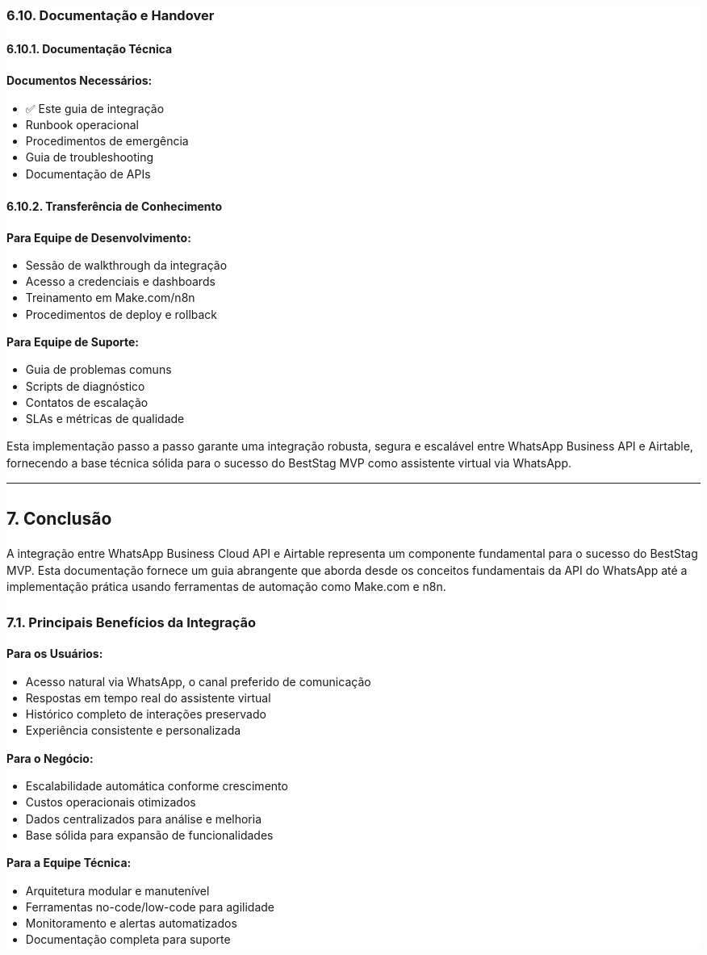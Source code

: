 ### 6.10. Documentação e Handover

#### 6.10.1. Documentação Técnica

**Documentos Necessários:**
- ✅ Este guia de integração
- Runbook operacional
- Procedimentos de emergência
- Guia de troubleshooting
- Documentação de APIs

#### 6.10.2. Transferência de Conhecimento

**Para Equipe de Desenvolvimento:**
- Sessão de walkthrough da integração
- Acesso a credenciais e dashboards
- Treinamento em Make.com/n8n
- Procedimentos de deploy e rollback

**Para Equipe de Suporte:**
- Guia de problemas comuns
- Scripts de diagnóstico
- Contatos de escalação
- SLAs e métricas de qualidade

Esta implementação passo a passo garante uma integração robusta, segura e escalável entre WhatsApp Business API e Airtable, fornecendo a base técnica sólida para o sucesso do BestStag MVP como assistente virtual via WhatsApp.

---

## 7. Conclusão

A integração entre WhatsApp Business Cloud API e Airtable representa um componente fundamental para o sucesso do BestStag MVP. Esta documentação fornece um guia abrangente que aborda desde os conceitos fundamentais da API do WhatsApp até a implementação prática usando ferramentas de automação como Make.com e n8n.

### 7.1. Principais Benefícios da Integração

**Para os Usuários:**
- Acesso natural via WhatsApp, o canal preferido de comunicação
- Respostas em tempo real do assistente virtual
- Histórico completo de interações preservado
- Experiência consistente e personalizada

**Para o Negócio:**
- Escalabilidade automática conforme crescimento
- Custos operacionais otimizados
- Dados centralizados para análise e melhoria
- Base sólida para expansão de funcionalidades

**Para a Equipe Técnica:**
- Arquitetura modular e manutenível
- Ferramentas no-code/low-code para agilidade
- Monitoramento e alertas automatizados
- Documentação completa para suporte
